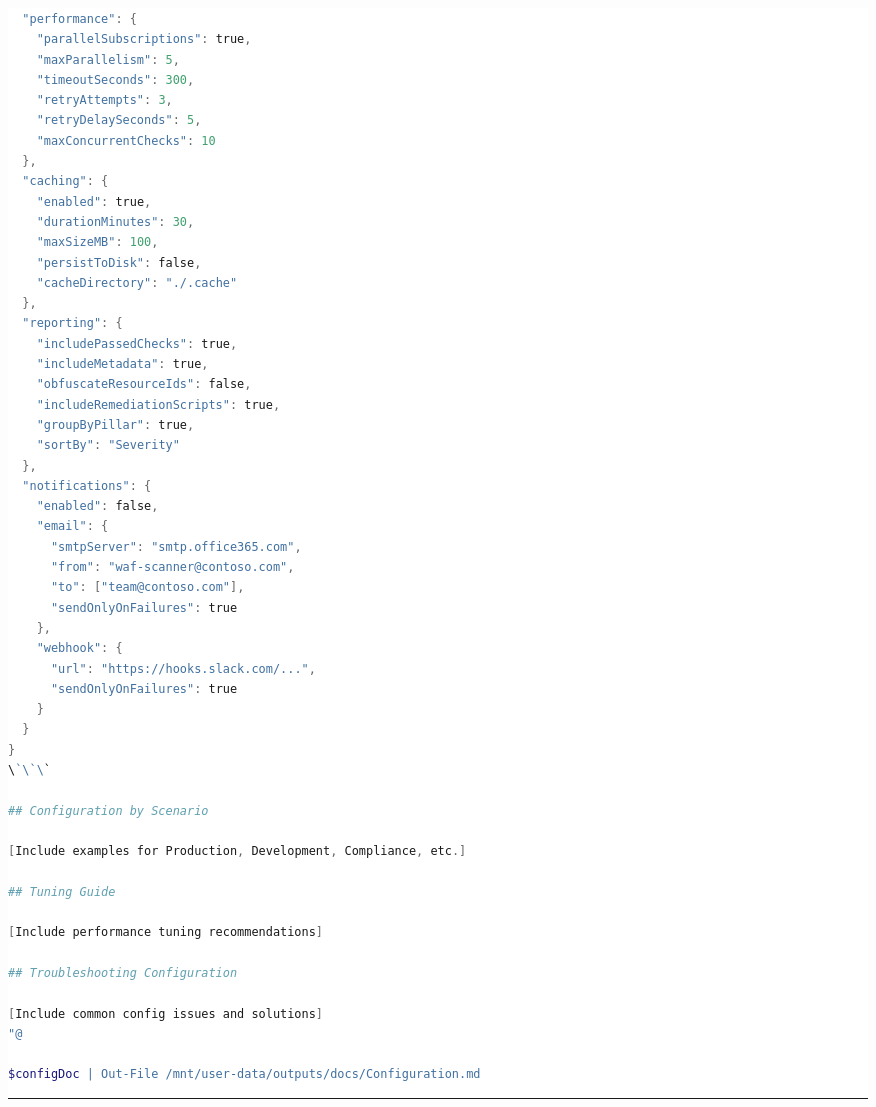 ```powershell
  "performance": {
    "parallelSubscriptions": true,
    "maxParallelism": 5,
    "timeoutSeconds": 300,
    "retryAttempts": 3,
    "retryDelaySeconds": 5,
    "maxConcurrentChecks": 10
  },
  "caching": {
    "enabled": true,
    "durationMinutes": 30,
    "maxSizeMB": 100,
    "persistToDisk": false,
    "cacheDirectory": "./.cache"
  },
  "reporting": {
    "includePassedChecks": true,
    "includeMetadata": true,
    "obfuscateResourceIds": false,
    "includeRemediationScripts": true,
    "groupByPillar": true,
    "sortBy": "Severity"
  },
  "notifications": {
    "enabled": false,
    "email": {
      "smtpServer": "smtp.office365.com",
      "from": "waf-scanner@contoso.com",
      "to": ["team@contoso.com"],
      "sendOnlyOnFailures": true
    },
    "webhook": {
      "url": "https://hooks.slack.com/...",
      "sendOnlyOnFailures": true
    }
  }
}
\`\`\`

## Configuration by Scenario

[Include examples for Production, Development, Compliance, etc.]

## Tuning Guide

[Include performance tuning recommendations]

## Troubleshooting Configuration

[Include common config issues and solutions]
"@

$configDoc | Out-File /mnt/user-data/outputs/docs/Configuration.md
```

---